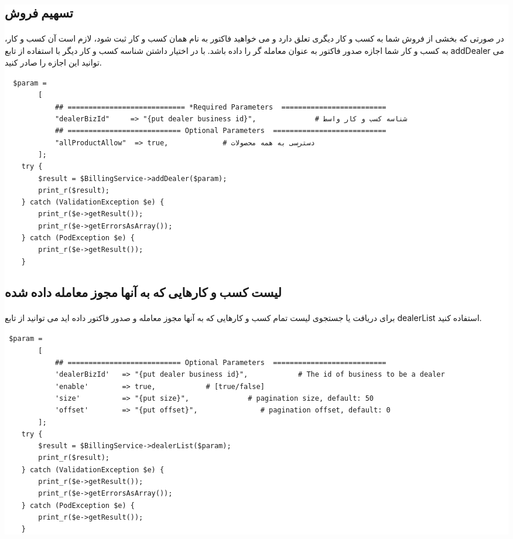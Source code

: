 
<div class="box-end">
</div>

## تسهیم فروش
در صورتی که بخشی از فروش شما به کسب و کار دیگری تعلق دارد و می خواهید فاکتور به نام همان کسب و کار ثبت شود، لازم است آن کسب و کار، به کسب و کار شما اجازه صدور فاکتور به عنوان معامله گر را داده باشد. با در اختیار داشتن شناسه کسب و کار دیگر با استفاده از تابع  addDealer می توانید این اجازه را صادر کنید.


  

      $param =
            [
                ## ============================ *Required Parameters  =========================
                "dealerBizId"     => "{put dealer business id}",              # شناسه کسب و کار واسط
                ## =========================== Optional Parameters  ===========================
                "allProductAllow"  => true,             # دسترسی به همه محصولات
            ];
        try {
            $result = $BillingService->addDealer($param);
            print_r($result);
        } catch (ValidationException $e) {
            print_r($e->getResult());
            print_r($e->getErrorsAsArray());
        } catch (PodException $e) {
            print_r($e->getResult());
        }


## لیست کسب و کارهایی که به آنها مجوز معامله داده شده
برای دریافت یا جستجوی لیست تمام کسب و کارهایی که به آنها مجوز معامله و صدور فاکتور داده اید  می توانید از تابع dealerList استفاده کنید.
   

     $param =
            [
                ## =========================== Optional Parameters  ===========================
                'dealerBizId'   => "{put dealer business id}",            # The id of business to be a dealer
                'enable'        => true,            # [true/false]
                'size'          => "{put size}",              # pagination size, default: 50
                'offset'        => "{put offset}",               # pagination offset, default: 0
            ];
        try {
            $result = $BillingService->dealerList($param);
            print_r($result);
        } catch (ValidationException $e) {
            print_r($e->getResult());
            print_r($e->getErrorsAsArray());
        } catch (PodException $e) {
            print_r($e->getResult());
        }
